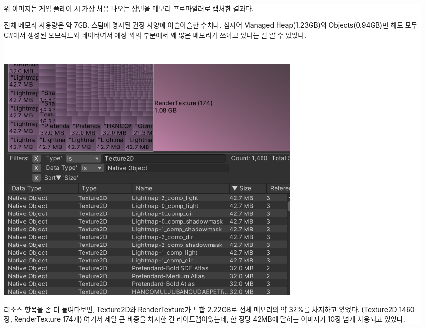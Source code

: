 위 이미지는 게임 플레이 시 가장 처음 나오는 장면을 메모리 프로파일러로 캡처한 결과다.

전체 메모리 사용량은 약 7GB. 스팀에 명시된 권장 사양에 아슬아슬한 수치다. 심지어 Managed Heap(1.23GB)와 Objects(0.94GB)만 해도 모두 C#에서 생성된 오브젝트와 데이터여서 예상 외의 부분에서 꽤 많은 메모리가 쓰이고 있다는 걸 알 수 있었다.

&nbsp;

<img src="./../images/2025-06-07-%EC%95%84%ED%8B%B0%EC%8A%A4%ED%8A%B8%EB%8A%94%20%EA%B3%A0%EB%AF%BC%ED%95%B4%EC%95%BC%20%ED%95%9C%EB%8B%A4-%EB%A6%AC%EC%86%8C%EC%8A%A4%20%EC%B5%9C%EC%A0%81%ED%99%94/image-20250608205705796.png" alt="image-20250608205705796" style="zoom: 67%;" />

리소스 항목을 좀 더 들여다보면, Texture2D와 RenderTexture가 도합 2.22GB로 전체 메모리의 약 32%를 차지하고 있었다. (Texture2D 1460장, RenderTexture 174개) 여기서 제일 큰 비중을 차지한 건 라이트맵이었는데, 한 장당 42MB에 달하는 이미지가 10장 넘게 사용되고 있었다.
